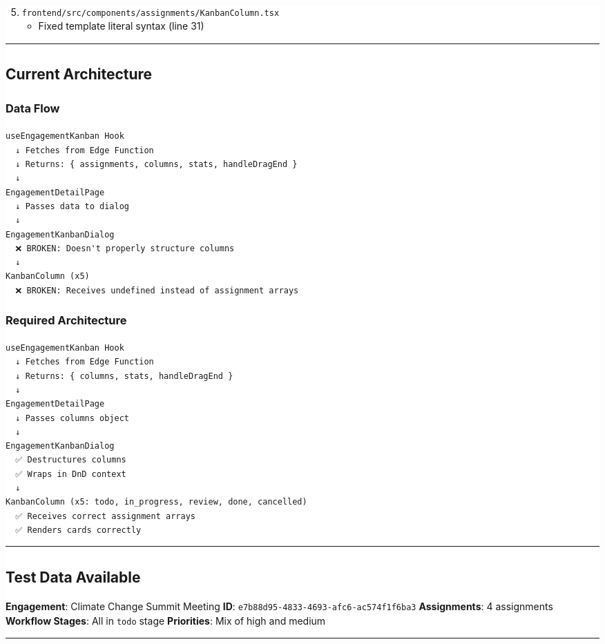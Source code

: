 5. `frontend/src/components/assignments/KanbanColumn.tsx`
   - Fixed template literal syntax (line 31)

---

## Current Architecture

### Data Flow
```
useEngagementKanban Hook
  ↓ Fetches from Edge Function
  ↓ Returns: { assignments, columns, stats, handleDragEnd }
  ↓
EngagementDetailPage
  ↓ Passes data to dialog
  ↓
EngagementKanbanDialog
  ❌ BROKEN: Doesn't properly structure columns
  ↓
KanbanColumn (x5)
  ❌ BROKEN: Receives undefined instead of assignment arrays
```

### Required Architecture
```
useEngagementKanban Hook
  ↓ Fetches from Edge Function
  ↓ Returns: { columns, stats, handleDragEnd }
  ↓
EngagementDetailPage
  ↓ Passes columns object
  ↓
EngagementKanbanDialog
  ✅ Destructures columns
  ✅ Wraps in DnD context
  ↓
KanbanColumn (x5: todo, in_progress, review, done, cancelled)
  ✅ Receives correct assignment arrays
  ✅ Renders cards correctly
```

---

## Test Data Available

**Engagement**: Climate Change Summit Meeting
**ID**: `e7b88d95-4833-4693-afc6-ac574f1f6ba3`
**Assignments**: 4 assignments
**Workflow Stages**: All in `todo` stage
**Priorities**: Mix of high and medium

---